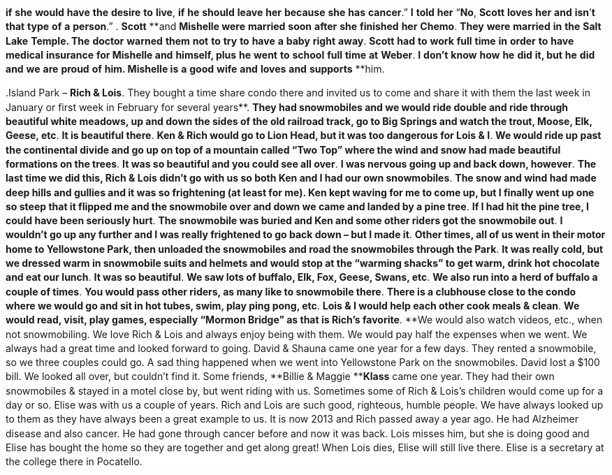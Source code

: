 ********if******** ********she******** ********would******** ********have******** ********the******** ********desire******** ********to******** ********live********, ********if******** ********he******** ********should******** ********leave******** ********her******** ********because******** ********she******** ********has******** ********cancer********.”  ********I******** ********told******** ********her******** “********No********, ********Scott******** ********loves******** ********her******** ********and******** ********isn********’********t******** ********that******** ********type******** ********of******** ********a******** ********person********.”
.
**Scott** **and ****Mishelle** were** **married** **soon** **after** **she** **finished** **her** **Chemo**.  **They** **were** **married** **in** **the** **Salt** **Lake** **Temple.   The** **doctor** **warned** **them** **not** **to** **try** **to** **have** **a** **baby** **right** **away**.  **Scott** **had** **to** **work** **full** **time** **in** **order** **to** **have** **medical** **insurance** **for **Mishelle** and** **himself, plus** **he** **went** **to** **school** **full** **time** **at** **Weber**.  **I** **don’t** **know** **how** **he** **did** **it, but** **he** **did** **and** **we** **are** **proud** **of** **him.  **Mishelle** is** **a** **good** **wife** **and** **loves** **and** **supports** **him.

.Island Park – **Rich & Lois**.  They bought a time share condo there and invited us to come and share it with them the last week in January or first week in February for several years**.  **They had snowmobiles and we would ride double and ride through beautiful white meadows, up and down the sides of the old railroad track, go to Big Springs and watch the trout, Moose, Elk, Geese, etc**.  **It is beautiful there**.  **Ken & Rich would go to Lion Head, but it was too dangerous for Lois & I**.  **We would ride up past the continental divide and go up on top of a mountain called “Two Top” where the wind and snow had made beautiful formations on the trees**.  **It was so beautiful and you could see all over**.  **I was nervous going up and back down, however**.  **The last time we did this, **Rich & Lois** didn’t go with us so both Ken and I had our own snowmobiles**.  **The snow and wind had made deep hills and gullies and it was so frightening (at least for me).  Ken kept waving for me to come up, but I finally went up one so steep that it flipped me and the snowmobile over and down we came and landed by a pine tree**.  **If I had hit the pine tree, I could have been seriously hurt**.  **The snowmobile was buried and Ken and some other riders got the snowmobile out**.  **I wouldn’t go up any further and I was really frightened to go back down – but I made it**.  **Other times, all of us went in their motor home to Yellowstone Park, then unloaded the snowmobiles and road the snowmobiles through the Park**.  **It was really cold, but we dressed warm in snowmobile suits and helmets and would stop at the “warming shacks” to get warm, drink hot chocolate and eat our lunch**.  **It was so beautiful**.  **We saw lots of buffalo, Elk, Fox, Geese, Swans, etc**.  **We also run into a herd of buffalo a couple of times**.  **You would pass other riders, as many like to snowmobile there**.  **There is a clubhouse close to the condo where we would go and sit in hot tubes, swim, play ping pong, etc**.  **Lois & I would help each other cook meals & clean**.  **We would read, visit, play games, especially “Mormon Bridge” as that is Rich’s favorite**.  **We would also watch videos, etc., when not snowmobiling.
We love Rich & Lois and always enjoy being with them.  We would pay half the expenses when we went.  We always had a great time and looked forward to going.  David & Shauna came one year for a few days.  They rented a snowmobile, so we three couples could go.  A sad thing happened when we went into Yellowstone Park on the snowmobiles.  David lost a $100 bill.  We looked all over, but couldn’t find it.
Some friends, **Billie & Maggie ****Klass** came one year.  They had their own snowmobiles & stayed in a motel close by, but went riding with us.  Sometimes some of Rich & Lois’s children would come up for a day or so.  Elise was with us a couple of years.  Rich and Lois are such good, righteous, humble people.  We have always looked up to them as they have always been a great example to us.  It is now 2013 and Rich passed away a year ago.  He had Alzheimer disease and also cancer.  He had gone through cancer before and now it was back.  Lois misses him, but she is doing good and Elise has bought the home so they are together and get along great!  When Lois dies, Elise will still live there. Elise is a secretary at the college there in Pocatello.
